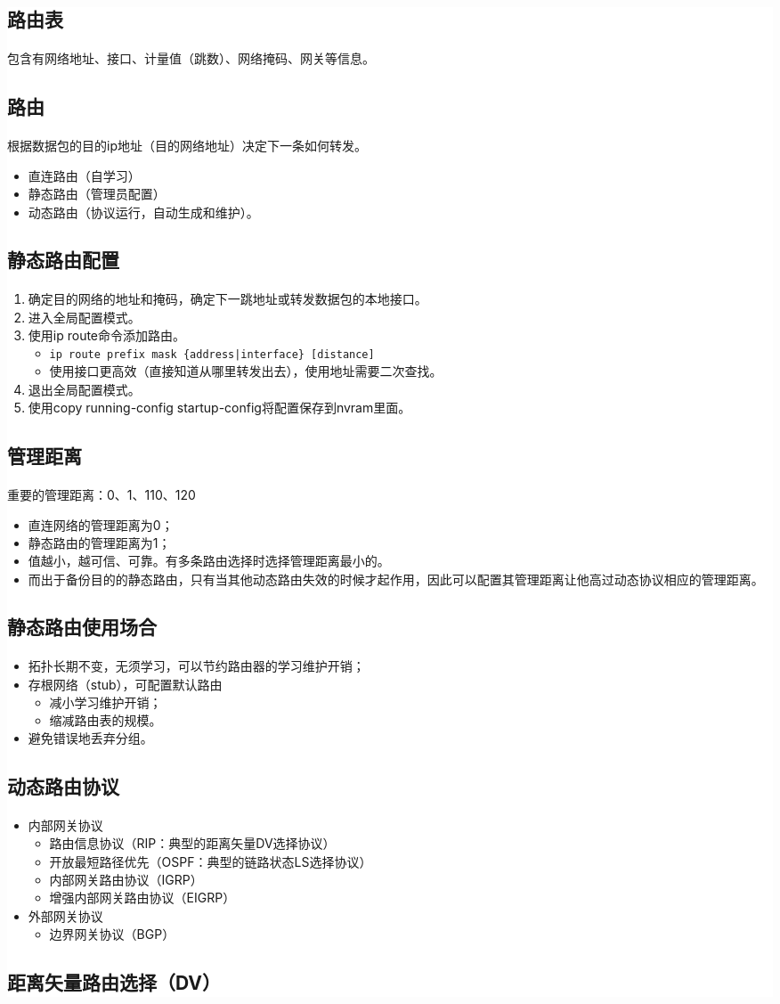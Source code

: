 ## 路由表

包含有网络地址、接口、计量值（跳数）、网络掩码、网关等信息。

## 路由

根据数据包的目的ip地址（目的网络地址）决定下一条如何转发。

- 直连路由（自学习）
- 静态路由（管理员配置）
- 动态路由（协议运行，自动生成和维护）。

## 静态路由配置

1. 确定目的网络的地址和掩码，确定下一跳地址或转发数据包的本地接口。
2. 进入全局配置模式。
3. 使用ip route命令添加路由。
   - `ip route prefix mask {address|interface} [distance]`
   - 使用接口更高效（直接知道从哪里转发出去），使用地址需要二次查找。
4. 退出全局配置模式。
5. 使用copy running-config startup-config将配置保存到nvram里面。

## 管理距离

重要的管理距离：0、1、110、120

- 直连网络的管理距离为0；
- 静态路由的管理距离为1；
- 值越小，越可信、可靠。有多条路由选择时选择管理距离最小的。
- 而出于备份目的的静态路由，只有当其他动态路由失效的时候才起作用，因此可以配置其管理距离让他高过动态协议相应的管理距离。

## 静态路由使用场合

- 拓扑长期不变，无须学习，可以节约路由器的学习维护开销；
- 存根网络（stub），可配置默认路由
  - 减小学习维护开销；
  - 缩减路由表的规模。
- 避免错误地丢弃分组。

## 动态路由协议

- 内部网关协议
  - 路由信息协议（RIP：典型的距离矢量DV选择协议）
  - 开放最短路径优先（OSPF：典型的链路状态LS选择协议）
  - 内部网关路由协议（IGRP）
  - 增强内部网关路由协议（EIGRP）
- 外部网关协议
  - 边界网关协议（BGP）

## 距离矢量路由选择（DV）
